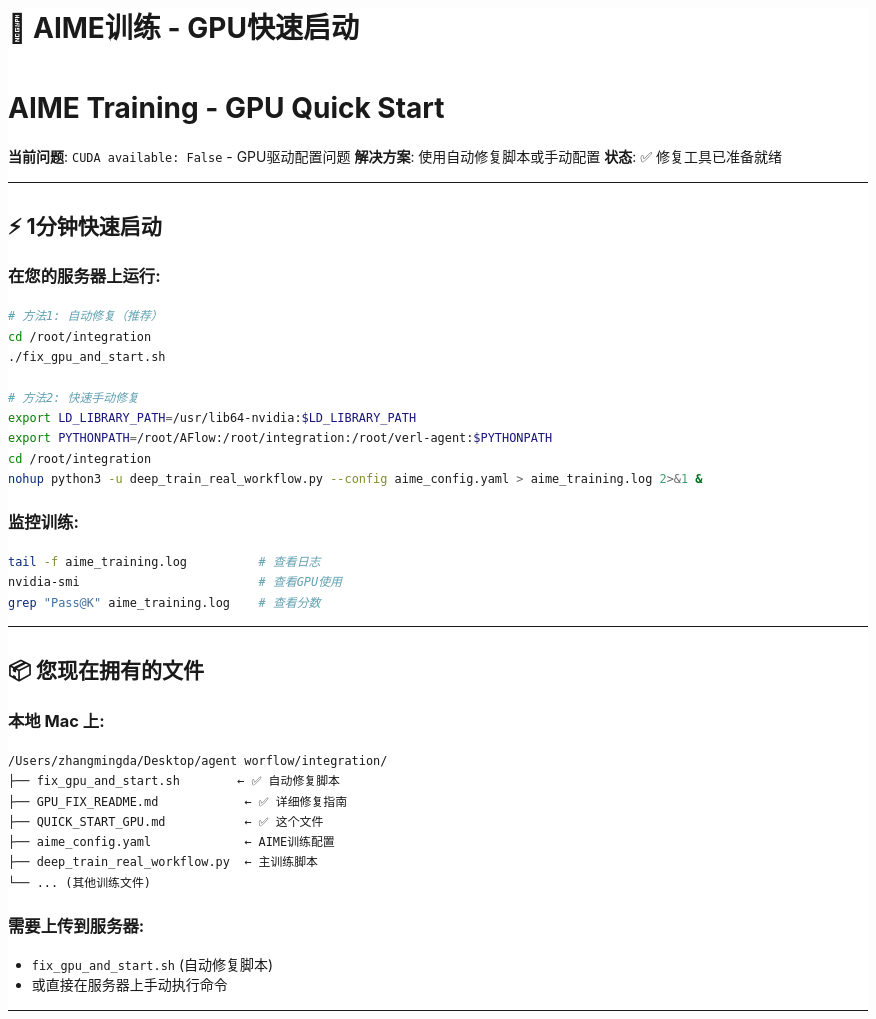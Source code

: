 # 🚀 AIME训练 - GPU快速启动
# AIME Training - GPU Quick Start

**当前问题**: `CUDA available: False` - GPU驱动配置问题
**解决方案**: 使用自动修复脚本或手动配置
**状态**: ✅ 修复工具已准备就绪

---

## ⚡ 1分钟快速启动

### 在您的服务器上运行:

```bash
# 方法1: 自动修复（推荐）
cd /root/integration
./fix_gpu_and_start.sh

# 方法2: 快速手动修复
export LD_LIBRARY_PATH=/usr/lib64-nvidia:$LD_LIBRARY_PATH
export PYTHONPATH=/root/AFlow:/root/integration:/root/verl-agent:$PYTHONPATH
cd /root/integration
nohup python3 -u deep_train_real_workflow.py --config aime_config.yaml > aime_training.log 2>&1 &
```

### 监控训练:
```bash
tail -f aime_training.log          # 查看日志
nvidia-smi                         # 查看GPU使用
grep "Pass@K" aime_training.log    # 查看分数
```

---

## 📦 您现在拥有的文件

### 本地 Mac 上:
```
/Users/zhangmingda/Desktop/agent worflow/integration/
├── fix_gpu_and_start.sh        ← ✅ 自动修复脚本
├── GPU_FIX_README.md            ← ✅ 详细修复指南
├── QUICK_START_GPU.md           ← ✅ 这个文件
├── aime_config.yaml             ← AIME训练配置
├── deep_train_real_workflow.py  ← 主训练脚本
└── ... (其他训练文件)
```

### 需要上传到服务器:
- `fix_gpu_and_start.sh` (自动修复脚本)
- 或直接在服务器上手动执行命令

---